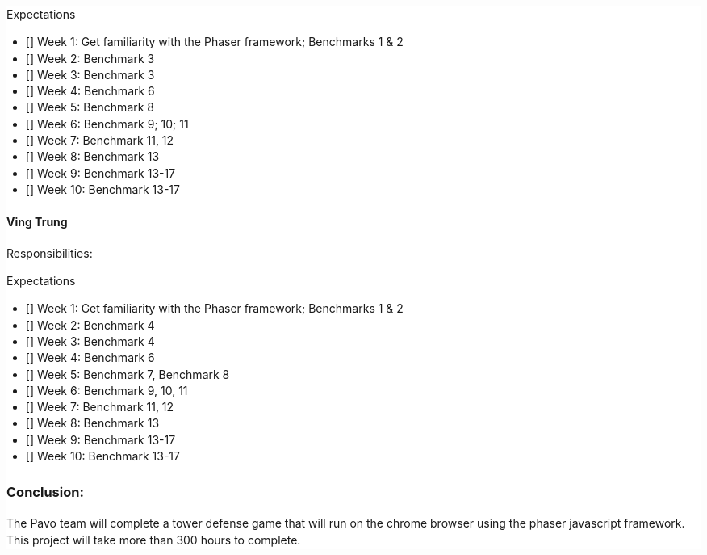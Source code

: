 Expectations
- [] Week 1: Get familiarity with the Phaser framework; Benchmarks 1 & 2
- [] Week 2: Benchmark 3
- [] Week 3: Benchmark 3
- [] Week 4: Benchmark 6
- [] Week 5: Benchmark 8
- [] Week 6: Benchmark 9; 10; 11
- [] Week 7: Benchmark 11, 12
- [] Week 8: Benchmark 13
- [] Week 9: Benchmark 13-17
- [] Week 10: Benchmark 13-17

#### Ving Trung
Responsibilities: 



Expectations
- [] Week 1: Get familiarity with the Phaser framework; Benchmarks 1 & 2
- [] Week 2: Benchmark 4
- [] Week 3: Benchmark 4
- [] Week 4: Benchmark 6
- [] Week 5: Benchmark 7, Benchmark 8
- [] Week 6: Benchmark 9, 10, 11
- [] Week 7: Benchmark 11, 12
- [] Week 8: Benchmark 13
- [] Week 9: Benchmark 13-17
- [] Week 10: Benchmark 13-17

### Conclusion:

The Pavo team will complete a tower defense game that will run on the chrome browser using the phaser javascript framework.  This project will take more than 300 hours to complete.


